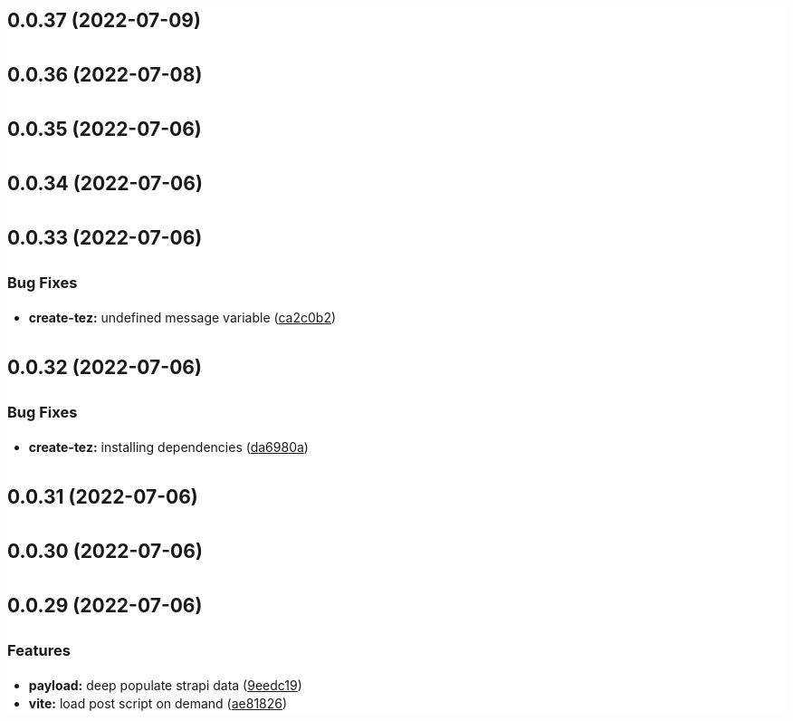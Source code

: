 

## 0.0.37 (2022-07-09)



## 0.0.36 (2022-07-08)



## 0.0.35 (2022-07-06)



## 0.0.34 (2022-07-06)



## 0.0.33 (2022-07-06)


### Bug Fixes

* **create-tez:** undefined message variable ([ca2c0b2](https://github.com/tezjs/tez.js/commit/ca2c0b2873508ea588cea2d2a3f89a31aa1de99e))



## 0.0.32 (2022-07-06)


### Bug Fixes

* **create-tez:** installing dependencies ([da6980a](https://github.com/tezjs/tez.js/commit/da6980aa1ba7473aaeef55ef406f1a2e5ad1573e))



## 0.0.31 (2022-07-06)



## 0.0.30 (2022-07-06)



## 0.0.29 (2022-07-06)


### Features

* **payload:** deep populate strapi data ([9eedc19](https://github.com/tezjs/tez.js/commit/9eedc19b0d85245c92a08d7b97bf743205c952e8))
* **vite:** load post script on demand ([ae81826](https://github.com/tezjs/tez.js/commit/ae8182672befd8782ae21923d35a711c8c431872))
